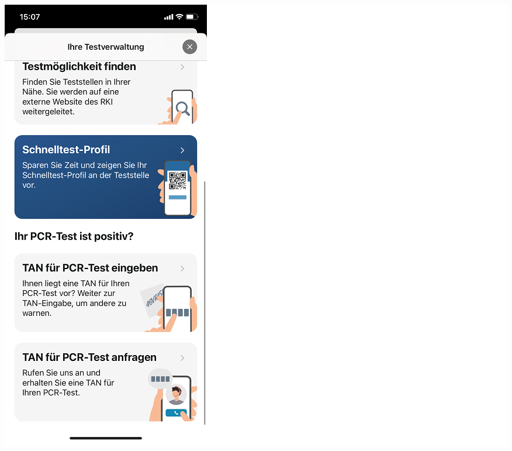 <div class="text-center"> <img src="./pcrtest-tan-de.png" title="PCR-Test teilen" alt="PCR-Test teilen" style="align: center">